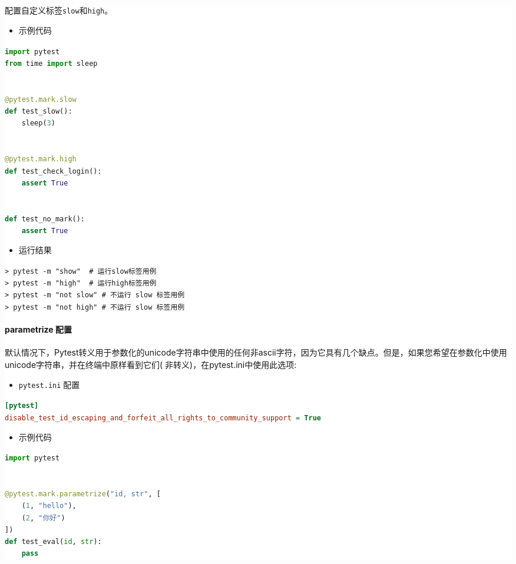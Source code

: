 配置自定义标签`slow`和`high`。

* 示例代码

```py
import pytest
from time import sleep


@pytest.mark.slow
def test_slow():
    sleep(3)


@pytest.mark.high
def test_check_login():
    assert True


def test_no_mark():
    assert True
```

* 运行结果

```shell
> pytest -m "show"  # 运行slow标签用例
> pytest -m "high"  # 运行high标签用例
> pytest -m "not slow" # 不运行 slow 标签用例
> pytest -m "not high" # 不运行 slow 标签用例
```

#### parametrize 配置

默认情况下，Pytest转义用于参数化的unicode字符串中使用的任何非ascii字符，因为它具有几个缺点。但是，如果您希望在参数化中使用unicode字符串，并在终端中原样看到它们(
非转义)，在pytest.ini中使用此选项:

* `pytest.ini` 配置

```ini
[pytest]
disable_test_id_escaping_and_forfeit_all_rights_to_community_support = True
```

* 示例代码

```py
import pytest


@pytest.mark.parametrize("id, str", [
    (1, "hello"),
    (2, "你好")
])
def test_eval(id, str):
    pass
```
